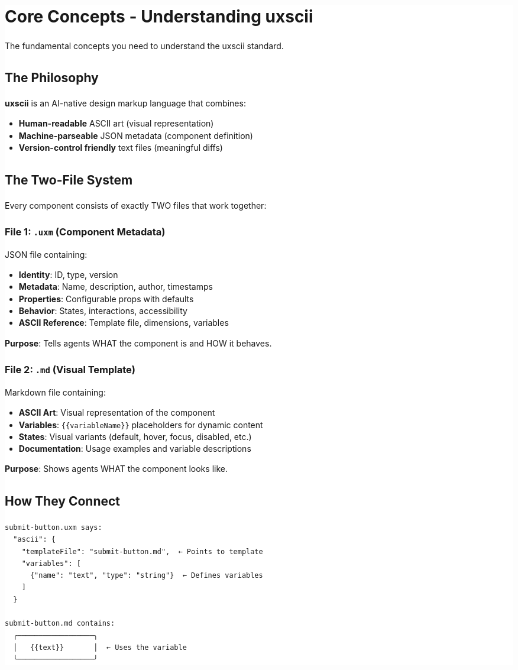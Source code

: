 # Core Concepts - Understanding uxscii

The fundamental concepts you need to understand the uxscii standard.

## The Philosophy

**uxscii** is an AI-native design markup language that combines:
- **Human-readable** ASCII art (visual representation)
- **Machine-parseable** JSON metadata (component definition)
- **Version-control friendly** text files (meaningful diffs)

## The Two-File System

Every component consists of exactly TWO files that work together:

### File 1: `.uxm` (Component Metadata)

JSON file containing:
- **Identity**: ID, type, version
- **Metadata**: Name, description, author, timestamps
- **Properties**: Configurable props with defaults
- **Behavior**: States, interactions, accessibility
- **ASCII Reference**: Template file, dimensions, variables

**Purpose**: Tells agents WHAT the component is and HOW it behaves.

### File 2: `.md` (Visual Template)

Markdown file containing:
- **ASCII Art**: Visual representation of the component
- **Variables**: `{{variableName}}` placeholders for dynamic content
- **States**: Visual variants (default, hover, focus, disabled, etc.)
- **Documentation**: Usage examples and variable descriptions

**Purpose**: Shows agents WHAT the component looks like.

## How They Connect

```
submit-button.uxm says:
  "ascii": {
    "templateFile": "submit-button.md",  ← Points to template
    "variables": [
      {"name": "text", "type": "string"}  ← Defines variables
    ]
  }

submit-button.md contains:
  ╭──────────────────╮
  │   {{text}}       │  ← Uses the variable
  ╰──────────────────╯
```
